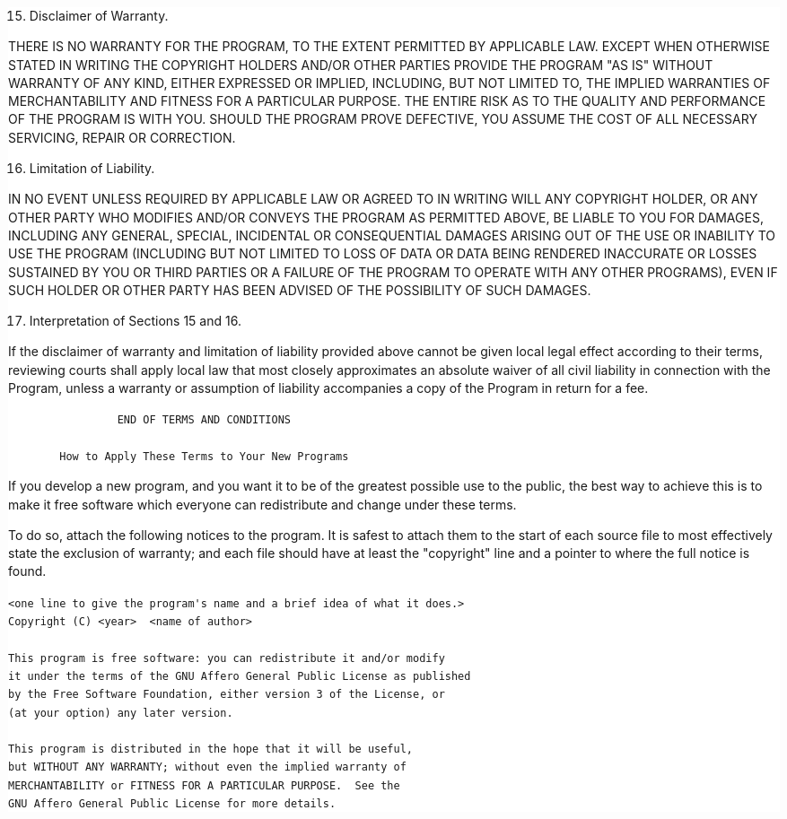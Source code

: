   15. Disclaimer of Warranty.

  THERE IS NO WARRANTY FOR THE PROGRAM, TO THE EXTENT PERMITTED BY
APPLICABLE LAW.  EXCEPT WHEN OTHERWISE STATED IN WRITING THE COPYRIGHT
HOLDERS AND/OR OTHER PARTIES PROVIDE THE PROGRAM "AS IS" WITHOUT WARRANTY
OF ANY KIND, EITHER EXPRESSED OR IMPLIED, INCLUDING, BUT NOT LIMITED TO,
THE IMPLIED WARRANTIES OF MERCHANTABILITY AND FITNESS FOR A PARTICULAR
PURPOSE.  THE ENTIRE RISK AS TO THE QUALITY AND PERFORMANCE OF THE PROGRAM
IS WITH YOU.  SHOULD THE PROGRAM PROVE DEFECTIVE, YOU ASSUME THE COST OF
ALL NECESSARY SERVICING, REPAIR OR CORRECTION.

  16. Limitation of Liability.

  IN NO EVENT UNLESS REQUIRED BY APPLICABLE LAW OR AGREED TO IN WRITING
WILL ANY COPYRIGHT HOLDER, OR ANY OTHER PARTY WHO MODIFIES AND/OR CONVEYS
THE PROGRAM AS PERMITTED ABOVE, BE LIABLE TO YOU FOR DAMAGES, INCLUDING ANY
GENERAL, SPECIAL, INCIDENTAL OR CONSEQUENTIAL DAMAGES ARISING OUT OF THE
USE OR INABILITY TO USE THE PROGRAM (INCLUDING BUT NOT LIMITED TO LOSS OF
DATA OR DATA BEING RENDERED INACCURATE OR LOSSES SUSTAINED BY YOU OR THIRD
PARTIES OR A FAILURE OF THE PROGRAM TO OPERATE WITH ANY OTHER PROGRAMS),
EVEN IF SUCH HOLDER OR OTHER PARTY HAS BEEN ADVISED OF THE POSSIBILITY OF
SUCH DAMAGES.

  17. Interpretation of Sections 15 and 16.

  If the disclaimer of warranty and limitation of liability provided
above cannot be given local legal effect according to their terms,
reviewing courts shall apply local law that most closely approximates
an absolute waiver of all civil liability in connection with the
Program, unless a warranty or assumption of liability accompanies a
copy of the Program in return for a fee.

                     END OF TERMS AND CONDITIONS

            How to Apply These Terms to Your New Programs

  If you develop a new program, and you want it to be of the greatest
possible use to the public, the best way to achieve this is to make it
free software which everyone can redistribute and change under these terms.

  To do so, attach the following notices to the program.  It is safest
to attach them to the start of each source file to most effectively
state the exclusion of warranty; and each file should have at least
the "copyright" line and a pointer to where the full notice is found.

    <one line to give the program's name and a brief idea of what it does.>
    Copyright (C) <year>  <name of author>

    This program is free software: you can redistribute it and/or modify
    it under the terms of the GNU Affero General Public License as published
    by the Free Software Foundation, either version 3 of the License, or
    (at your option) any later version.

    This program is distributed in the hope that it will be useful,
    but WITHOUT ANY WARRANTY; without even the implied warranty of
    MERCHANTABILITY or FITNESS FOR A PARTICULAR PURPOSE.  See the
    GNU Affero General Public License for more details.
